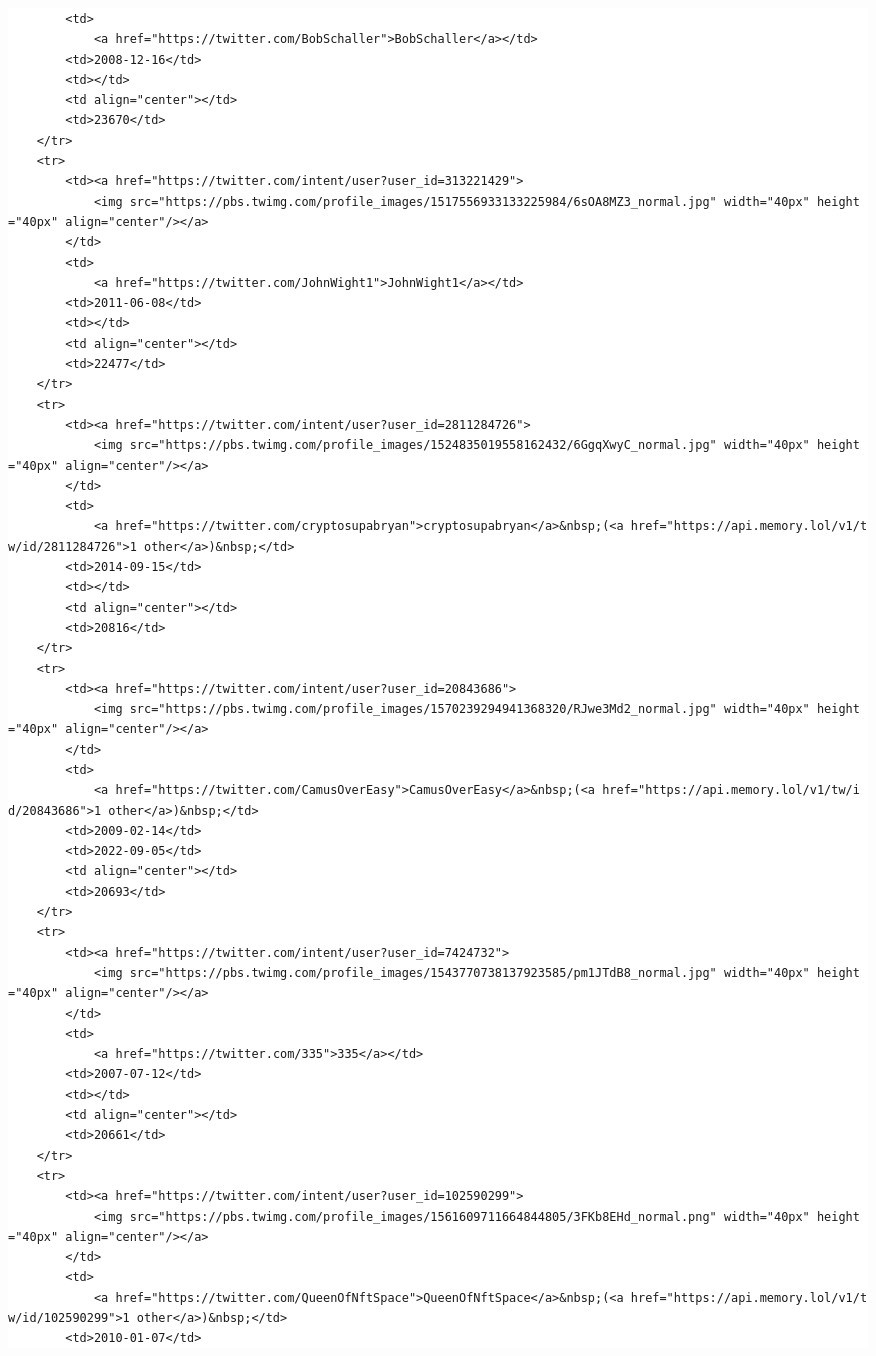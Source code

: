             <td>
                <a href="https://twitter.com/BobSchaller">BobSchaller</a></td>
            <td>2008-12-16</td>
            <td></td>
            <td align="center"></td>
            <td>23670</td>
        </tr>
        <tr>
            <td><a href="https://twitter.com/intent/user?user_id=313221429">
                <img src="https://pbs.twimg.com/profile_images/1517556933133225984/6sOA8MZ3_normal.jpg" width="40px" height="40px" align="center"/></a>
            </td>
            <td>
                <a href="https://twitter.com/JohnWight1">JohnWight1</a></td>
            <td>2011-06-08</td>
            <td></td>
            <td align="center"></td>
            <td>22477</td>
        </tr>
        <tr>
            <td><a href="https://twitter.com/intent/user?user_id=2811284726">
                <img src="https://pbs.twimg.com/profile_images/1524835019558162432/6GgqXwyC_normal.jpg" width="40px" height="40px" align="center"/></a>
            </td>
            <td>
                <a href="https://twitter.com/cryptosupabryan">cryptosupabryan</a>&nbsp;(<a href="https://api.memory.lol/v1/tw/id/2811284726">1 other</a>)&nbsp;</td>
            <td>2014-09-15</td>
            <td></td>
            <td align="center"></td>
            <td>20816</td>
        </tr>
        <tr>
            <td><a href="https://twitter.com/intent/user?user_id=20843686">
                <img src="https://pbs.twimg.com/profile_images/1570239294941368320/RJwe3Md2_normal.jpg" width="40px" height="40px" align="center"/></a>
            </td>
            <td>
                <a href="https://twitter.com/CamusOverEasy">CamusOverEasy</a>&nbsp;(<a href="https://api.memory.lol/v1/tw/id/20843686">1 other</a>)&nbsp;</td>
            <td>2009-02-14</td>
            <td>2022-09-05</td>
            <td align="center"></td>
            <td>20693</td>
        </tr>
        <tr>
            <td><a href="https://twitter.com/intent/user?user_id=7424732">
                <img src="https://pbs.twimg.com/profile_images/1543770738137923585/pm1JTdB8_normal.jpg" width="40px" height="40px" align="center"/></a>
            </td>
            <td>
                <a href="https://twitter.com/335">335</a></td>
            <td>2007-07-12</td>
            <td></td>
            <td align="center"></td>
            <td>20661</td>
        </tr>
        <tr>
            <td><a href="https://twitter.com/intent/user?user_id=102590299">
                <img src="https://pbs.twimg.com/profile_images/1561609711664844805/3FKb8EHd_normal.png" width="40px" height="40px" align="center"/></a>
            </td>
            <td>
                <a href="https://twitter.com/QueenOfNftSpace">QueenOfNftSpace</a>&nbsp;(<a href="https://api.memory.lol/v1/tw/id/102590299">1 other</a>)&nbsp;</td>
            <td>2010-01-07</td>
